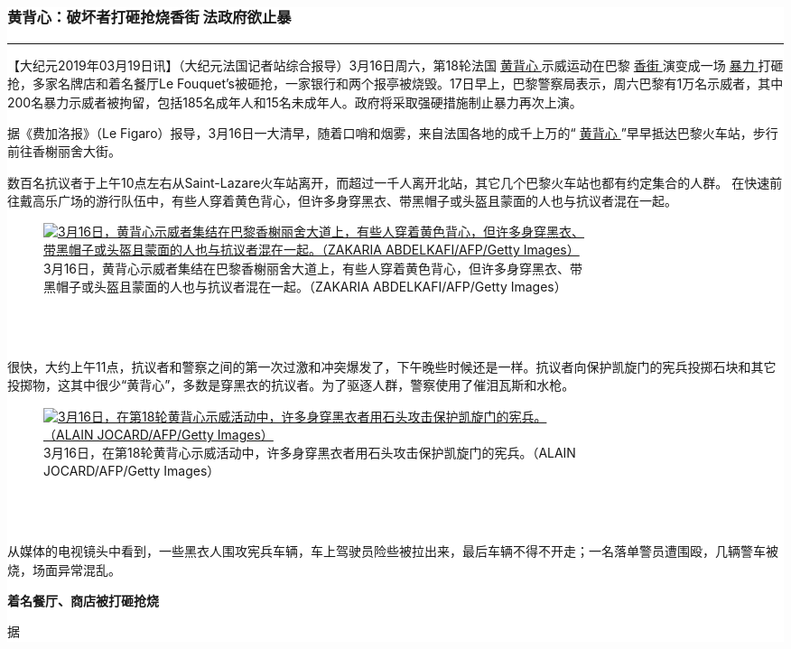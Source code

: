 ### 黄背心：破坏者打砸抢烧香街 法政府欲止暴
------------------------

<p>
 【大纪元2019年03月19日讯】（大纪元法国记者站综合报导）3月16日周六，第18轮法国
 <a href="http://www.epochtimes.com/gb/tag/%E9%BB%84%E8%83%8C%E5%BF%83.html">
  黄背心
 </a>
 示威运动在巴黎
 <a href="http://www.epochtimes.com/gb/tag/%E9%A6%99%E8%A1%97.html">
  香街
 </a>
 演变成一场
 <a href="http://www.epochtimes.com/gb/tag/%E6%9A%B4%E5%8A%9B.html">
  暴力
 </a>
 打砸抢，多家名牌店和着名餐厅Le Fouquet’s被砸抢，一家银行和两个报亭被烧毁。17日早上，巴黎警察局表示，周六巴黎有1万名示威者，其中200名暴力示威者被拘留，包括185名成年人和15名未成年人。政府将采取强硬措施制止暴力再次上演。
</p>
<p>
 据《费加洛报》（Le Figaro）报导，3月16日一大清早，随着口哨和烟雾，来自法国各地的成千上万的“
 <a href="http://www.epochtimes.com/gb/tag/%E9%BB%84%E8%83%8C%E5%BF%83.html">
  黄背心
 </a>
 ”早早抵达巴黎火车站，步行前往香榭丽舍大街。
</p>
<p>
 数百名抗议者于上午10点左右从Saint-Lazare火车站离开，而超过一千人离开北站，其它几个巴黎火车站也都有约定集合的人群。 在快速前往戴高乐广场的游行队伍中，有些人穿着黄色背心，但许多身穿黑衣、带黑帽子或头盔且蒙面的人也与抗议者混在一起。
</p>
<figure class="wp-caption aligncenter" id="attachment_11124248" style="width: 600px">
 <a href="http://i.epochtimes.com/assets/uploads/2019/03/GettyImages-1130954570.jpg">
  <img alt="3月16日，黄背心示威者集结在巴黎香榭丽舍大道上，有些人穿着黄色背心，但许多身穿黑衣、带黑帽子或头盔且蒙面的人也与抗议者混在一起。（ZAKARIA ABDELKAFI/AFP/Getty Images）" class="size-medium_vertical wp-image-11124248" height="400" src="http://i.epochtimes.com/assets/uploads/2019/03/GettyImages-1130954570-600x400.jpg" width="600"/>
 </a>
 <br/><figcaption class="wp-caption-text">
  3月16日，黄背心示威者集结在巴黎香榭丽舍大道上，有些人穿着黄色背心，但许多身穿黑衣、带黑帽子或头盔且蒙面的人也与抗议者混在一起。（ZAKARIA ABDELKAFI/AFP/Getty Images）
 </figcaption><br/>
</figure><br/>
<p>
 很快，大约上午11点，抗议者和警察之间的第一次过激和冲突爆发了，下午晚些时候还是一样。抗议者向保护凯旋门的宪兵投掷石块和其它投掷物，这其中很少“黄背心”，多数是穿黑衣的抗议者。为了驱逐人群，警察使用了催泪瓦斯和水枪。
</p>
<figure class="wp-caption aligncenter" id="attachment_11124299" style="width: 600px">
 <a href="http://i.epochtimes.com/assets/uploads/2019/03/GettyImages-1130964952.jpg">
  <img alt="3月16日，在第18轮黄背心示威活动中，许多身穿黑衣者用石头攻击保护凯旋门的宪兵。（ALAIN JOCARD/AFP/Getty Images）" class="size-medium_vertical wp-image-11124299" height="400" src="http://i.epochtimes.com/assets/uploads/2019/03/GettyImages-1130964952-600x400.jpg" width="600"/>
 </a>
 <br/><figcaption class="wp-caption-text">
  3月16日，在第18轮黄背心示威活动中，许多身穿黑衣者用石头攻击保护凯旋门的宪兵。（ALAIN JOCARD/AFP/Getty Images）
 </figcaption><br/>
</figure><br/>
<p>
 从媒体的电视镜头中看到，一些黑衣人围攻宪兵车辆，车上驾驶员险些被拉出来，最后车辆不得不开走；一名落单警员遭围殴，几辆警车被烧，场面异常混乱。
</p>
<p>
 <strong>
  着名餐厅、商店被打砸抢烧
 </strong>
</p>
<p>
 据
 <a href="http://www.epochtimes.com/gb/tag/%E9%A6%99%E8%A1%97.html">
